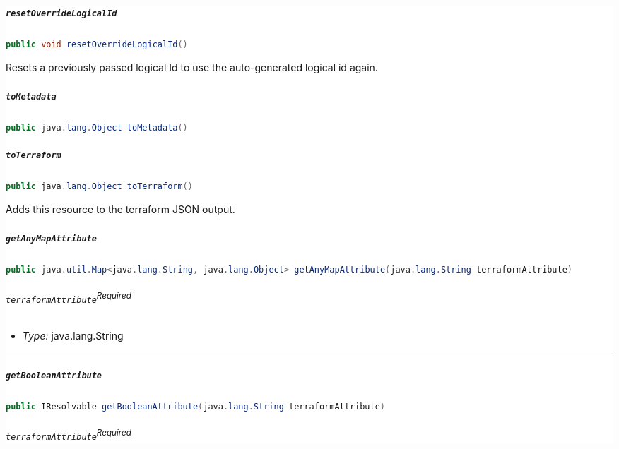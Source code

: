 ##### `resetOverrideLogicalId` <a name="resetOverrideLogicalId" id="@cdktf/provider-github.actionsRunnerGroup.ActionsRunnerGroup.resetOverrideLogicalId"></a>

```java
public void resetOverrideLogicalId()
```

Resets a previously passed logical Id to use the auto-generated logical id again.

##### `toMetadata` <a name="toMetadata" id="@cdktf/provider-github.actionsRunnerGroup.ActionsRunnerGroup.toMetadata"></a>

```java
public java.lang.Object toMetadata()
```

##### `toTerraform` <a name="toTerraform" id="@cdktf/provider-github.actionsRunnerGroup.ActionsRunnerGroup.toTerraform"></a>

```java
public java.lang.Object toTerraform()
```

Adds this resource to the terraform JSON output.

##### `getAnyMapAttribute` <a name="getAnyMapAttribute" id="@cdktf/provider-github.actionsRunnerGroup.ActionsRunnerGroup.getAnyMapAttribute"></a>

```java
public java.util.Map<java.lang.String, java.lang.Object> getAnyMapAttribute(java.lang.String terraformAttribute)
```

###### `terraformAttribute`<sup>Required</sup> <a name="terraformAttribute" id="@cdktf/provider-github.actionsRunnerGroup.ActionsRunnerGroup.getAnyMapAttribute.parameter.terraformAttribute"></a>

- *Type:* java.lang.String

---

##### `getBooleanAttribute` <a name="getBooleanAttribute" id="@cdktf/provider-github.actionsRunnerGroup.ActionsRunnerGroup.getBooleanAttribute"></a>

```java
public IResolvable getBooleanAttribute(java.lang.String terraformAttribute)
```

###### `terraformAttribute`<sup>Required</sup> <a name="terraformAttribute" id="@cdktf/provider-github.actionsRunnerGroup.ActionsRunnerGroup.getBooleanAttribute.parameter.terraformAttribute"></a>
